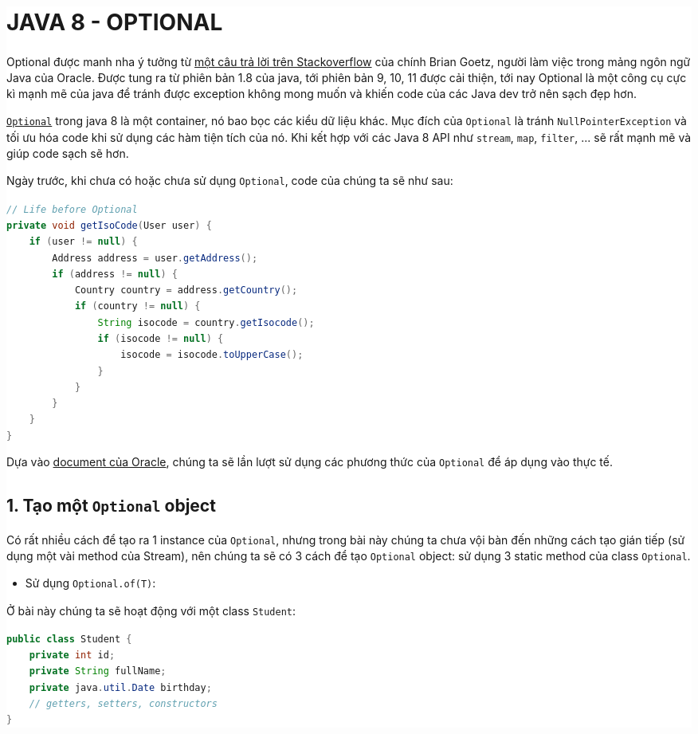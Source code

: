 # JAVA 8 - OPTIONAL 

Optional được manh nha ý tưởng từ [một câu trả lời trên Stackoverflow](https://stackoverflow.com/questions/26327957/should-java-8-getters-return-optional-type/26328555#26328555) của chính Brian Goetz, người làm việc trong mảng ngôn ngữ Java của Oracle. Được tung ra từ phiên bản 1.8 của java, tới phiên bản 9, 10, 11 được cải thiện, tới nay Optional là một công cụ cực kì mạnh mẽ của java để tránh được exception không mong muốn và khiến code của các Java dev trở nên sạch đẹp hơn.

[`Optional`](https://docs.oracle.com/javase/8/docs/api/java/util/Optional.html) trong java 8 là một container, nó bao bọc các kiểu dữ liệu khác. Mục đích của `Optional` là tránh `NullPointerException` và tối ưu hóa code khi sử dụng các hàm tiện tích của nó. Khi kết hợp với các Java 8 API như `stream`, `map`, `filter`, ... sẽ rất mạnh mẽ và giúp code sạch sẽ hơn.

Ngày trước, khi chưa có hoặc chưa sử dụng `Optional`, code của chúng ta sẽ như sau:

```java
// Life before Optional
private void getIsoCode(User user) {
    if (user != null) {
        Address address = user.getAddress();
        if (address != null) {
            Country country = address.getCountry();
            if (country != null) {
                String isocode = country.getIsocode();
                if (isocode != null) {
                    isocode = isocode.toUpperCase();
                }
            }
        }
    }
}
```

Dựa vào [document của Oracle](https://docs.oracle.com/javase/8/docs/api/java/util/Optional.html), chúng ta sẽ lần lượt sử dụng các phương thức của `Optional` để áp dụng vào thực tế.

## 1. Tạo một `Optional` object

Có rất nhiều cách để tạo ra 1 instance của `Optional`, nhưng trong bài này chúng ta chưa vội bàn đến những cách tạo gián tiếp (sử dụng một vài method của Stream), nên chúng ta sẽ có 3 cách để tạo `Optional` object: sử dụng 3 static method của class `Optional`.

- Sử dụng `Optional.of(T)`:

Ở bài này chúng ta sẽ hoạt động với một class `Student`:
```java
public class Student {
    private int id;
    private String fullName;
    private java.util.Date birthday;
    // getters, setters, constructors
}
```
